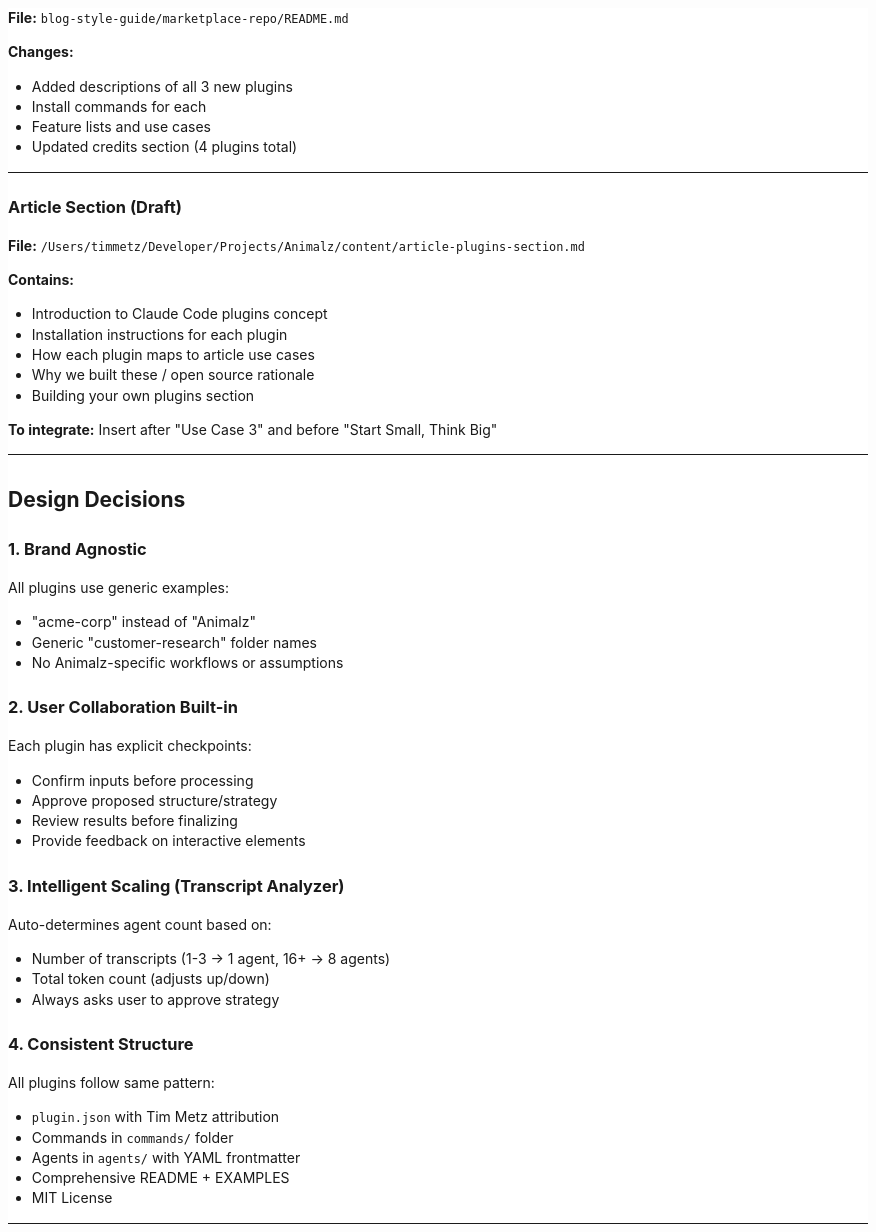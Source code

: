 **File:** `blog-style-guide/marketplace-repo/README.md`

**Changes:**
- Added descriptions of all 3 new plugins
- Install commands for each
- Feature lists and use cases
- Updated credits section (4 plugins total)

---

### Article Section (Draft)

**File:** `/Users/timmetz/Developer/Projects/Animalz/content/article-plugins-section.md`

**Contains:**
- Introduction to Claude Code plugins concept
- Installation instructions for each plugin
- How each plugin maps to article use cases
- Why we built these / open source rationale
- Building your own plugins section

**To integrate:** Insert after "Use Case 3" and before "Start Small, Think Big"

---

## Design Decisions

### 1. Brand Agnostic

All plugins use generic examples:
- "acme-corp" instead of "Animalz"
- Generic "customer-research" folder names
- No Animalz-specific workflows or assumptions

### 2. User Collaboration Built-in

Each plugin has explicit checkpoints:
- Confirm inputs before processing
- Approve proposed structure/strategy
- Review results before finalizing
- Provide feedback on interactive elements

### 3. Intelligent Scaling (Transcript Analyzer)

Auto-determines agent count based on:
- Number of transcripts (1-3 → 1 agent, 16+ → 8 agents)
- Total token count (adjusts up/down)
- Always asks user to approve strategy

### 4. Consistent Structure

All plugins follow same pattern:
- `plugin.json` with Tim Metz attribution
- Commands in `commands/` folder
- Agents in `agents/` with YAML frontmatter
- Comprehensive README + EXAMPLES
- MIT License

---